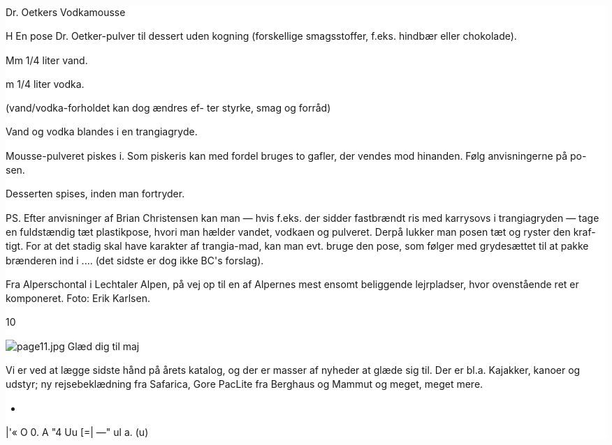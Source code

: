Dr. Oetkers Vodkamousse

H En pose Dr. Oetker-pulver til dessert
uden kogning (forskellige smagsstoffer,
f.eks. hindbær eller chokolade).

Mm 1/4 liter vand.

m 1/4 liter vodka.

(vand/vodka-forholdet kan dog ændres ef-
ter styrke, smag og forråd)

Vand og vodka blandes i en trangiagryde.

Mousse-pulveret piskes i. Som piskeris kan
med fordel bruges to gafler, der vendes
mod hinanden. Følg anvisningerne på po-
sen.

Desserten spises, inden man fortryder.

PS. Efter anvisninger af Brian Christensen
kan man — hvis f.eks. der sidder fastbrændt
ris med karrysovs i trangiagryden — tage
en fuldstændig tæt plastikpose, hvori man
hælder vandet, vodkaen og pulveret. Derpå
lukker man posen tæt og ryster den kraf-
tigt. For at det stadig skal have karakter af
trangia-mad, kan man evt. bruge den pose,
som følger med grydesættet til at pakke
brænderen ind i .… (det sidste er dog ikke
BC's forslag).

Fra Alperschontal i Lechtaler Alpen, på vej op til en af Alpernes mest ensomt beliggende
lejrpladser, hvor ovenstående ret er komponeret. Foto: Erik Karlsen.

10




![page11.jpg](/1999/DB-1999-2/page11.jpg)
Glæd dig til maj

Vi er ved at lægge sidste hånd på årets katalog, og
der er masser af nyheder at glæde sig til. Der er bl.a.
Kajakker, kanoer og udstyr; ny rejsebeklædning fra
Safarica, Gore PacLite fra Berghaus og Mammut og
meget, meget mere.

-
|'«
O
0.
A
"4
Uu
[=|
—"
ul
a.
(u)
